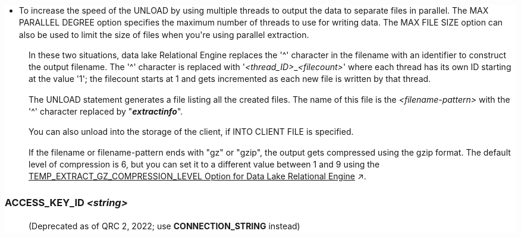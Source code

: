 -   To increase the speed of the UNLOAD by using multiple threads to output the data to separate files in parallel. The MAX PARALLEL DEGREE option specifies the maximum number of threads to use for writing data. The MAX FILE SIZE option can also be used to limit the size of files when you're using parallel extraction.




</dd>
<dd>

In these two situations, data lake Relational Engine replaces the '^' character in the filename with an identifier to construct the output filename. The '^' character is replaced with '*<thread\_ID\>*\_*<filecount\>*' where each thread has its own ID starting at the value '1'; the filecount starts at 1 and gets incremented as each new file is written by that thread.



</dd>
<dd>

The UNLOAD statement generates a file listing all the created files. The name of this file is the *<filename-pattern\>* with the '^' character replaced by "***extractinfo***".



</dd>
<dd>

You can also unload into the storage of the client, if INTO CLIENT FILE is specified.



</dd>
<dd>

If the filename or filename-pattern ends with "gz" or "gzip", the output gets compressed using the gzip format. The default level of compression is 6, but you can set it to a different value between 1 and 9 using the [TEMP_EXTRACT_GZ_COMPRESSION_LEVEL Option for Data Lake Relational Engine](https://help.sap.com/viewer/19b3964099384f178ad08f2d348232a9/2023_4_QRC/en-US/ee9f6aaf17ec413dad8bd2c998adbf54.html "The compression level balances compression with speed when the TEMP_EXTRACT_COMPRESS option is set to ON.") :arrow_upper_right:.



</dd>
</dl>



### ACCESS\_KEY\_ID *<string\>* 


<dl>
<dt><b>



</b></dt>
<dd>

\(Deprecated as of QRC 2, 2022; use **CONNECTION\_STRING** instead\) 

